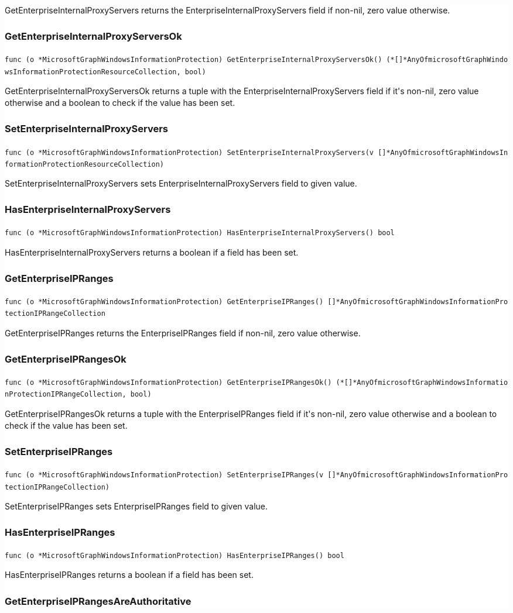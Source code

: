 GetEnterpriseInternalProxyServers returns the EnterpriseInternalProxyServers field if non-nil, zero value otherwise.

### GetEnterpriseInternalProxyServersOk

`func (o *MicrosoftGraphWindowsInformationProtection) GetEnterpriseInternalProxyServersOk() (*[]*AnyOfmicrosoftGraphWindowsInformationProtectionResourceCollection, bool)`

GetEnterpriseInternalProxyServersOk returns a tuple with the EnterpriseInternalProxyServers field if it's non-nil, zero value otherwise
and a boolean to check if the value has been set.

### SetEnterpriseInternalProxyServers

`func (o *MicrosoftGraphWindowsInformationProtection) SetEnterpriseInternalProxyServers(v []*AnyOfmicrosoftGraphWindowsInformationProtectionResourceCollection)`

SetEnterpriseInternalProxyServers sets EnterpriseInternalProxyServers field to given value.

### HasEnterpriseInternalProxyServers

`func (o *MicrosoftGraphWindowsInformationProtection) HasEnterpriseInternalProxyServers() bool`

HasEnterpriseInternalProxyServers returns a boolean if a field has been set.

### GetEnterpriseIPRanges

`func (o *MicrosoftGraphWindowsInformationProtection) GetEnterpriseIPRanges() []*AnyOfmicrosoftGraphWindowsInformationProtectionIPRangeCollection`

GetEnterpriseIPRanges returns the EnterpriseIPRanges field if non-nil, zero value otherwise.

### GetEnterpriseIPRangesOk

`func (o *MicrosoftGraphWindowsInformationProtection) GetEnterpriseIPRangesOk() (*[]*AnyOfmicrosoftGraphWindowsInformationProtectionIPRangeCollection, bool)`

GetEnterpriseIPRangesOk returns a tuple with the EnterpriseIPRanges field if it's non-nil, zero value otherwise
and a boolean to check if the value has been set.

### SetEnterpriseIPRanges

`func (o *MicrosoftGraphWindowsInformationProtection) SetEnterpriseIPRanges(v []*AnyOfmicrosoftGraphWindowsInformationProtectionIPRangeCollection)`

SetEnterpriseIPRanges sets EnterpriseIPRanges field to given value.

### HasEnterpriseIPRanges

`func (o *MicrosoftGraphWindowsInformationProtection) HasEnterpriseIPRanges() bool`

HasEnterpriseIPRanges returns a boolean if a field has been set.

### GetEnterpriseIPRangesAreAuthoritative
